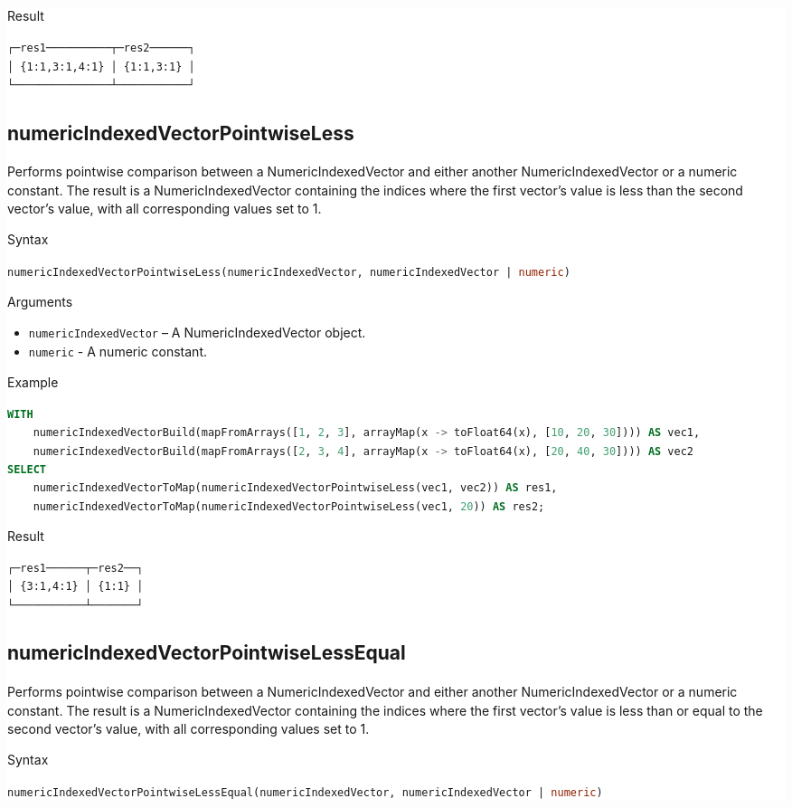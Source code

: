 Result

```text
┌─res1──────────┬─res2──────┐
│ {1:1,3:1,4:1} │ {1:1,3:1} │
└───────────────┴───────────┘
```

## numericIndexedVectorPointwiseLess

Performs pointwise comparison between a NumericIndexedVector and either another NumericIndexedVector or a numeric constant. The result is a NumericIndexedVector containing the indices where the first vector’s value is less than the second vector’s value, with all corresponding values set to 1.

Syntax

```sql
numericIndexedVectorPointwiseLess(numericIndexedVector, numericIndexedVector | numeric)
```

Arguments

- `numericIndexedVector` – A NumericIndexedVector object.
- `numeric` - A numeric constant.

Example

```sql
WITH
    numericIndexedVectorBuild(mapFromArrays([1, 2, 3], arrayMap(x -> toFloat64(x), [10, 20, 30]))) AS vec1,
    numericIndexedVectorBuild(mapFromArrays([2, 3, 4], arrayMap(x -> toFloat64(x), [20, 40, 30]))) AS vec2
SELECT
    numericIndexedVectorToMap(numericIndexedVectorPointwiseLess(vec1, vec2)) AS res1,
    numericIndexedVectorToMap(numericIndexedVectorPointwiseLess(vec1, 20)) AS res2;
```

Result

```text
┌─res1──────┬─res2──┐
│ {3:1,4:1} │ {1:1} │
└───────────┴───────┘
```

## numericIndexedVectorPointwiseLessEqual

Performs pointwise comparison between a NumericIndexedVector and either another NumericIndexedVector or a numeric constant. The result is a NumericIndexedVector containing the indices where the first vector’s value is less than or equal to the second vector’s value, with all corresponding values set to 1.

Syntax

```sql
numericIndexedVectorPointwiseLessEqual(numericIndexedVector, numericIndexedVector | numeric)
```
